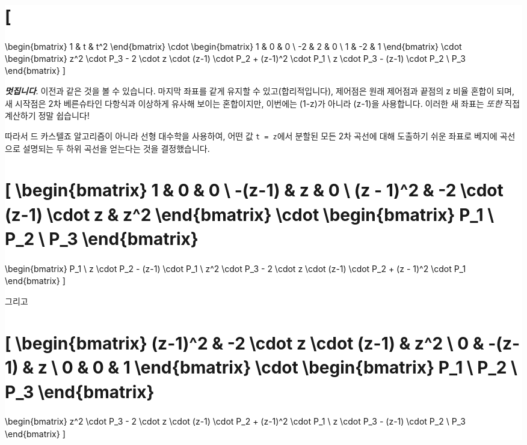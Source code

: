 \[
  =
  \begin{bmatrix}
  1 & t & t^2
  \end{bmatrix}
  \cdot
  \begin{bmatrix}
   1 &  0 & 0 \\
  -2 &  2 & 0 \\
   1 & -2 & 1
  \end{bmatrix}
  \cdot
  \begin{bmatrix}
    z^2 \cdot P_3 - 2 \cdot z \cdot (z-1) \cdot P_2 + (z-1)^2 \cdot P_1 \\
    z \cdot P_3  - (z-1) \cdot P_2 \\
    P_3
  \end{bmatrix}
\]

***멋집니다***. 이전과 같은 것을 볼 수 있습니다. 마지막 좌표를 같게 유지할 수 있고(합리적입니다), 제어점은 원래 제어점과 끝점의 z 비율 혼합이 되며, 새 시작점은 2차 베른슈타인 다항식과 이상하게 유사해 보이는 혼합이지만, 이번에는 (1-z)가 아니라 (z-1)을 사용합니다. 이러한 새 좌표는 *또한* 직접 계산하기 정말 쉽습니다!

</div>

따라서 드 카스텔죠 알고리즘이 아니라 선형 대수학을 사용하여, 어떤 값 `t = z`에서 분할된 모든 2차 곡선에 대해 도출하기 쉬운 좌표로 베지에 곡선으로 설명되는 두 하위 곡선을 얻는다는 것을 결정했습니다.

\[
  \begin{bmatrix}
  1 & 0 & 0 \\
  -(z-1) & z & 0 \\
  (z - 1)^2 & -2 \cdot (z-1) \cdot z & z^2
  \end{bmatrix}
  \cdot
  \begin{bmatrix}
  P_1 \\ P_2 \\ P_3
  \end{bmatrix}
  =
  \begin{bmatrix}
    P_1 \\
    z \cdot P_2 - (z-1) \cdot P_1 \\
    z^2 \cdot P_3 - 2 \cdot z \cdot (z-1) \cdot P_2 + (z - 1)^2 \cdot P_1
  \end{bmatrix}
\]

그리고

\[
  \begin{bmatrix}
  (z-1)^2 & -2 \cdot z \cdot (z-1) & z^2 \\
  0 & -(z-1) & z \\
  0 & 0 & 1
  \end{bmatrix}
  \cdot
  \begin{bmatrix}
  P_1 \\ P_2 \\ P_3
  \end{bmatrix}
  =
  \begin{bmatrix}
    z^2 \cdot P_3 - 2 \cdot z \cdot (z-1) \cdot P_2 + (z-1)^2 \cdot P_1 \\
    z \cdot P_3  - (z-1) \cdot P_2 \\
    P_3
  \end{bmatrix}
\]
